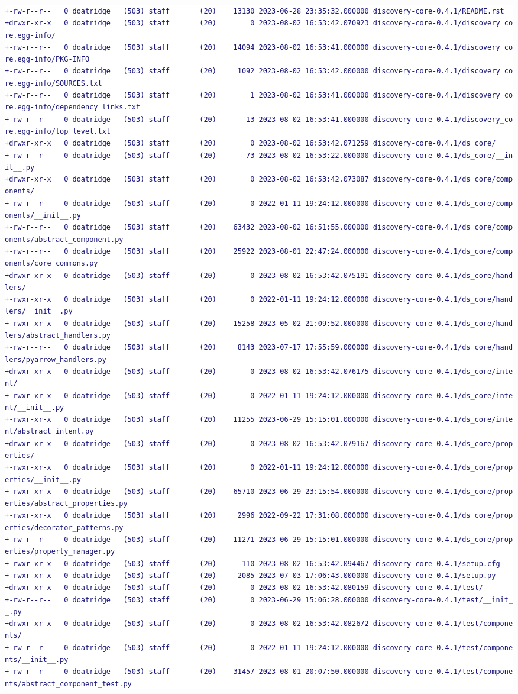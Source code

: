```diff
+-rw-r--r--   0 doatridge   (503) staff       (20)    13130 2023-06-28 23:35:32.000000 discovery-core-0.4.1/README.rst
+drwxr-xr-x   0 doatridge   (503) staff       (20)        0 2023-08-02 16:53:42.070923 discovery-core-0.4.1/discovery_core.egg-info/
+-rw-r--r--   0 doatridge   (503) staff       (20)    14094 2023-08-02 16:53:41.000000 discovery-core-0.4.1/discovery_core.egg-info/PKG-INFO
+-rw-r--r--   0 doatridge   (503) staff       (20)     1092 2023-08-02 16:53:42.000000 discovery-core-0.4.1/discovery_core.egg-info/SOURCES.txt
+-rw-r--r--   0 doatridge   (503) staff       (20)        1 2023-08-02 16:53:41.000000 discovery-core-0.4.1/discovery_core.egg-info/dependency_links.txt
+-rw-r--r--   0 doatridge   (503) staff       (20)       13 2023-08-02 16:53:41.000000 discovery-core-0.4.1/discovery_core.egg-info/top_level.txt
+drwxr-xr-x   0 doatridge   (503) staff       (20)        0 2023-08-02 16:53:42.071259 discovery-core-0.4.1/ds_core/
+-rw-r--r--   0 doatridge   (503) staff       (20)       73 2023-08-02 16:53:22.000000 discovery-core-0.4.1/ds_core/__init__.py
+drwxr-xr-x   0 doatridge   (503) staff       (20)        0 2023-08-02 16:53:42.073087 discovery-core-0.4.1/ds_core/components/
+-rw-r--r--   0 doatridge   (503) staff       (20)        0 2022-01-11 19:24:12.000000 discovery-core-0.4.1/ds_core/components/__init__.py
+-rw-r--r--   0 doatridge   (503) staff       (20)    63432 2023-08-02 16:51:55.000000 discovery-core-0.4.1/ds_core/components/abstract_component.py
+-rw-r--r--   0 doatridge   (503) staff       (20)    25922 2023-08-01 22:47:24.000000 discovery-core-0.4.1/ds_core/components/core_commons.py
+drwxr-xr-x   0 doatridge   (503) staff       (20)        0 2023-08-02 16:53:42.075191 discovery-core-0.4.1/ds_core/handlers/
+-rwxr-xr-x   0 doatridge   (503) staff       (20)        0 2022-01-11 19:24:12.000000 discovery-core-0.4.1/ds_core/handlers/__init__.py
+-rwxr-xr-x   0 doatridge   (503) staff       (20)    15258 2023-05-02 21:09:52.000000 discovery-core-0.4.1/ds_core/handlers/abstract_handlers.py
+-rw-r--r--   0 doatridge   (503) staff       (20)     8143 2023-07-17 17:55:59.000000 discovery-core-0.4.1/ds_core/handlers/pyarrow_handlers.py
+drwxr-xr-x   0 doatridge   (503) staff       (20)        0 2023-08-02 16:53:42.076175 discovery-core-0.4.1/ds_core/intent/
+-rwxr-xr-x   0 doatridge   (503) staff       (20)        0 2022-01-11 19:24:12.000000 discovery-core-0.4.1/ds_core/intent/__init__.py
+-rwxr-xr-x   0 doatridge   (503) staff       (20)    11255 2023-06-29 15:15:01.000000 discovery-core-0.4.1/ds_core/intent/abstract_intent.py
+drwxr-xr-x   0 doatridge   (503) staff       (20)        0 2023-08-02 16:53:42.079167 discovery-core-0.4.1/ds_core/properties/
+-rwxr-xr-x   0 doatridge   (503) staff       (20)        0 2022-01-11 19:24:12.000000 discovery-core-0.4.1/ds_core/properties/__init__.py
+-rwxr-xr-x   0 doatridge   (503) staff       (20)    65710 2023-06-29 23:15:54.000000 discovery-core-0.4.1/ds_core/properties/abstract_properties.py
+-rwxr-xr-x   0 doatridge   (503) staff       (20)     2996 2022-09-22 17:31:08.000000 discovery-core-0.4.1/ds_core/properties/decorator_patterns.py
+-rw-r--r--   0 doatridge   (503) staff       (20)    11271 2023-06-29 15:15:01.000000 discovery-core-0.4.1/ds_core/properties/property_manager.py
+-rwxr-xr-x   0 doatridge   (503) staff       (20)      110 2023-08-02 16:53:42.094467 discovery-core-0.4.1/setup.cfg
+-rwxr-xr-x   0 doatridge   (503) staff       (20)     2085 2023-07-03 17:06:43.000000 discovery-core-0.4.1/setup.py
+drwxr-xr-x   0 doatridge   (503) staff       (20)        0 2023-08-02 16:53:42.080159 discovery-core-0.4.1/test/
+-rw-r--r--   0 doatridge   (503) staff       (20)        0 2023-06-29 15:06:28.000000 discovery-core-0.4.1/test/__init__.py
+drwxr-xr-x   0 doatridge   (503) staff       (20)        0 2023-08-02 16:53:42.082672 discovery-core-0.4.1/test/components/
+-rw-r--r--   0 doatridge   (503) staff       (20)        0 2022-01-11 19:24:12.000000 discovery-core-0.4.1/test/components/__init__.py
+-rw-r--r--   0 doatridge   (503) staff       (20)    31457 2023-08-01 20:07:50.000000 discovery-core-0.4.1/test/components/abstract_component_test.py
```